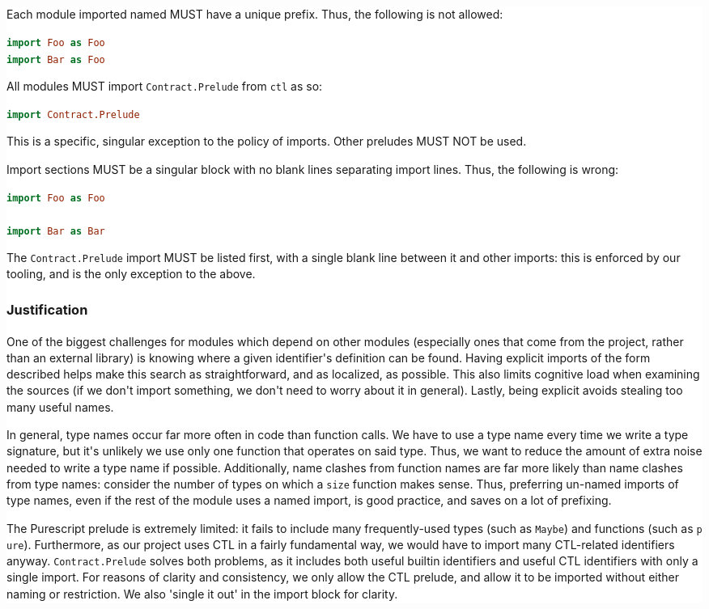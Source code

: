 Each module imported named MUST have a unique prefix. Thus, the following is not
allowed:

```purescript
import Foo as Foo
import Bar as Foo
```

All modules MUST import `Contract.Prelude` from `ctl` as so:

```purescript
import Contract.Prelude
```

This is a specific, singular exception to the policy of imports. Other preludes
MUST NOT be used.

Import sections MUST be a singular block with no blank lines separating import
lines. Thus, the following is wrong:

```purescript
import Foo as Foo

import Bar as Bar
```

The `Contract.Prelude` import MUST be listed first, with a single blank line
between it and other imports: this is enforced by our tooling, and is the only
exception to the above.

### Justification

One of the biggest challenges for modules which depend on other modules
(especially ones that come from the project, rather than an external library) is
knowing where a given identifier's definition can be found. Having explicit
imports of the form described helps make this search as straightforward, and as
localized, as possible. This also limits cognitive load when examining the
sources (if we don't import something, we don't need to worry about it in
general). Lastly, being explicit avoids stealing too many useful names.

In general, type names occur far more often in code than function calls. We have
to use a type name every time we write a type signature, but it's unlikely we
use only one function that operates on said type. Thus, we want to reduce the
amount of extra noise needed to write a type name if possible. Additionally,
name clashes from function names are far more likely than name clashes from type
names: consider the number of types on which a ``size`` function makes sense.
Thus, preferring un-named imports of type names, even if the rest of the module
uses a named import, is good practice, and saves on a lot of prefixing.

The Purescript prelude is extremely limited: it fails to include many
frequently-used types (such as `Maybe`) and functions (such as `pure`).
Furthermore, as our project uses CTL in a fairly fundamental way, we would have
to import many CTL-related identifiers anyway. `Contract.Prelude` solves both
problems, as it includes both useful builtin identifiers and useful CTL
identifiers with only a single import. For reasons of clarity and consistency,
we only allow the CTL prelude, and allow it to be imported without either naming
or restriction. We also 'single it out' in the import block for clarity.
